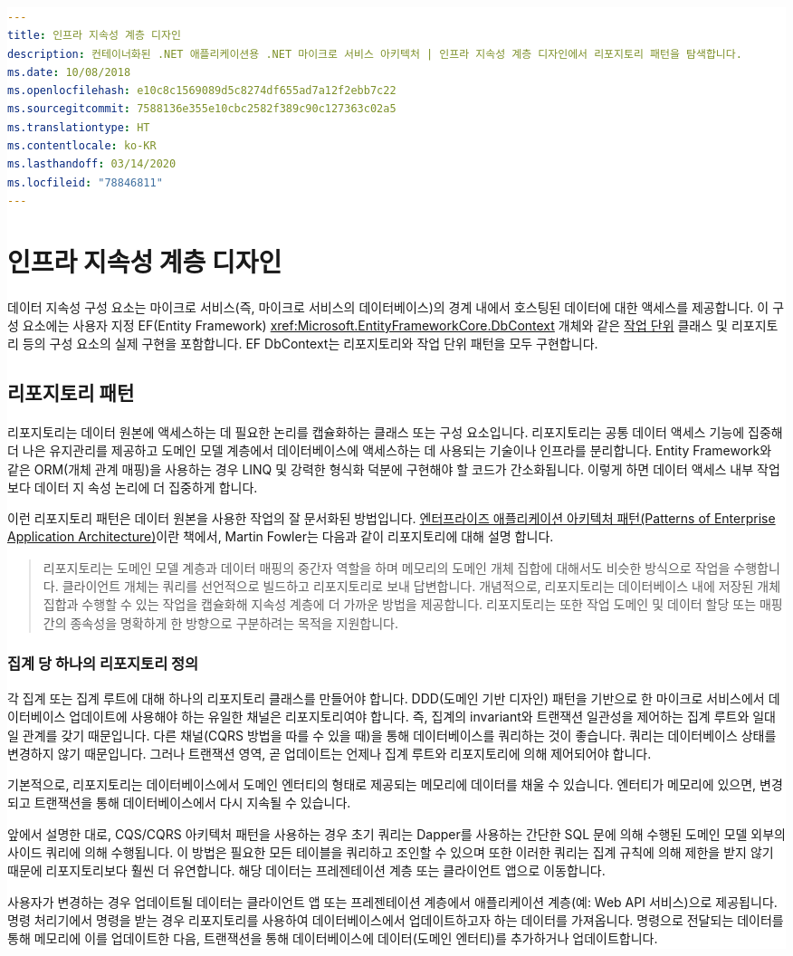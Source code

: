 ```yaml
---
title: 인프라 지속성 계층 디자인
description: 컨테이너화된 .NET 애플리케이션용 .NET 마이크로 서비스 아키텍처 | 인프라 지속성 계층 디자인에서 리포지토리 패턴을 탐색합니다.
ms.date: 10/08/2018
ms.openlocfilehash: e10c8c1569089d5c8274df655ad7a12f2ebb7c22
ms.sourcegitcommit: 7588136e355e10cbc2582f389c90c127363c02a5
ms.translationtype: HT
ms.contentlocale: ko-KR
ms.lasthandoff: 03/14/2020
ms.locfileid: "78846811"
---
```

# <a name="design-the-infrastructure-persistence-layer"></a>인프라 지속성 계층 디자인

데이터 지속성 구성 요소는 마이크로 서비스(즉, 마이크로 서비스의 데이터베이스)의 경계 내에서 호스팅된 데이터에 대한 액세스를 제공합니다. 이 구성 요소에는 사용자 지정 EF(Entity Framework) <xref:Microsoft.EntityFrameworkCore.DbContext> 개체와 같은 [작업 단위](https://martinfowler.com/eaaCatalog/unitOfWork.html) 클래스 및 리포지토리 등의 구성 요소의 실제 구현을 포함합니다. EF DbContext는 리포지토리와 작업 단위 패턴을 모두 구현합니다.

## <a name="the-repository-pattern"></a>리포지토리 패턴

리포지토리는 데이터 원본에 액세스하는 데 필요한 논리를 캡슐화하는 클래스 또는 구성 요소입니다. 리포지토리는 공통 데이터 액세스 기능에 집중해 더 나은 유지관리를 제공하고 도메인 모델 계층에서 데이터베이스에 액세스하는 데 사용되는 기술이나 인프라를 분리합니다. Entity Framework와 같은 ORM(개체 관계 매핑)을 사용하는 경우 LINQ 및 강력한 형식화 덕분에 구현해야 할 코드가 간소화됩니다. 이렇게 하면 데이터 액세스 내부 작업보다 데이터 지 속성 논리에 더 집중하게 합니다.

이런 리포지토리 패턴은 데이터 원본을 사용한 작업의 잘 문서화된 방법입니다. [엔터프라이즈 애플리케이션 아키텍처 패턴(Patterns of Enterprise Application Architecture)](https://www.amazon.com/Patterns-Enterprise-Application-Architecture-Martin/dp/0321127420/)이란 책에서, Martin Fowler는 다음과 같이 리포지토리에 대해 설명 합니다.

> 리포지토리는 도메인 모델 계층과 데이터 매핑의 중간자 역할을 하며 메모리의 도메인 개체 집합에 대해서도 비슷한 방식으로 작업을 수행합니다. 클라이언트 개체는 쿼리를 선언적으로 빌드하고 리포지토리로 보내 답변합니다. 개념적으로, 리포지토리는 데이터베이스 내에 저장된 개체 집합과 수행할 수 있는 작업을 캡슐화해 지속성 계층에 더 가까운 방법을 제공합니다. 리포지토리는 또한 작업 도메인 및 데이터 할당 또는 매핑 간의 종속성을 명확하게 한 방향으로 구분하려는 목적을 지원합니다.

### <a name="define-one-repository-per-aggregate"></a>집계 당 하나의 리포지토리 정의

각 집계 또는 집계 루트에 대해 하나의 리포지토리 클래스를 만들어야 합니다. DDD(도메인 기반 디자인) 패턴을 기반으로 한 마이크로 서비스에서 데이터베이스 업데이트에 사용해야 하는 유일한 채널은 리포지토리여야 합니다. 즉, 집계의 invariant와 트랜잭션 일관성을 제어하는 집계 루트와 일대일 관계를 갖기 때문입니다. 다른 채널(CQRS 방법을 따를 수 있을 때)을 통해 데이터베이스를 쿼리하는 것이 좋습니다. 쿼리는 데이터베이스 상태를 변경하지 않기 때문입니다. 그러나 트랜잭션 영역, 곧 업데이트는 언제나 집계 루트와 리포지토리에 의해 제어되어야 합니다.

기본적으로, 리포지토리는 데이터베이스에서 도메인 엔터티의 형태로 제공되는 메모리에 데이터를 채울 수 있습니다. 엔터티가 메모리에 있으면, 변경되고 트랜잭션을 통해 데이터베이스에서 다시 지속될 수 있습니다.

앞에서 설명한 대로, CQS/CQRS 아키텍처 패턴을 사용하는 경우 초기 쿼리는 Dapper를 사용하는 간단한 SQL 문에 의해 수행된 도메인 모델 외부의 사이드 쿼리에 의해 수행됩니다. 이 방법은 필요한 모든 테이블을 쿼리하고 조인할 수 있으며 또한 이러한 쿼리는 집계 규칙에 의해 제한을 받지 않기 때문에 리포지토리보다 훨씬 더 유연합니다. 해당 데이터는 프레젠테이션 계층 또는 클라이언트 앱으로 이동합니다.

사용자가 변경하는 경우 업데이트될 데이터는 클라이언트 앱 또는 프레젠테이션 계층에서 애플리케이션 계층(예: Web API 서비스)으로 제공됩니다. 명령 처리기에서 명령을 받는 경우 리포지토리를 사용하여 데이터베이스에서 업데이트하고자 하는 데이터를 가져옵니다. 명령으로 전달되는 데이터를 통해 메모리에 이를 업데이트한 다음, 트랜잭션을 통해 데이터베이스에 데이터(도메인 엔터티)를 추가하거나 업데이트합니다.
